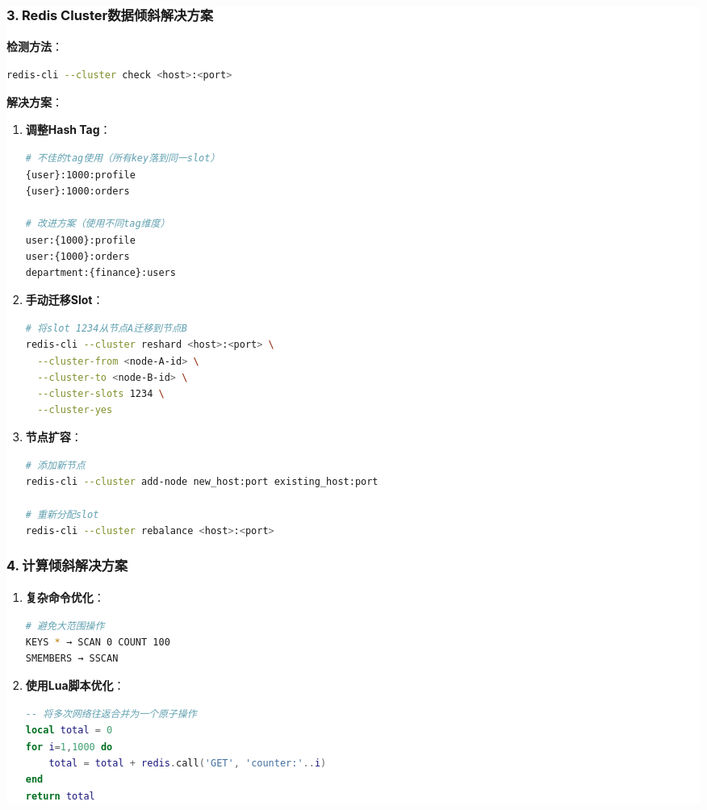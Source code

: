 ### 3. Redis Cluster数据倾斜解决方案

**检测方法**：
```bash
redis-cli --cluster check <host>:<port>
```

**解决方案**：

1. **调整Hash Tag**：
   ```bash
   # 不佳的tag使用（所有key落到同一slot）
   {user}:1000:profile
   {user}:1000:orders
   
   # 改进方案（使用不同tag维度）
   user:{1000}:profile
   user:{1000}:orders
   department:{finance}:users
   ```

2. **手动迁移Slot**：
   ```bash
   # 将slot 1234从节点A迁移到节点B
   redis-cli --cluster reshard <host>:<port> \
     --cluster-from <node-A-id> \
     --cluster-to <node-B-id> \
     --cluster-slots 1234 \
     --cluster-yes
   ```

3. **节点扩容**：
   ```bash
   # 添加新节点
   redis-cli --cluster add-node new_host:port existing_host:port
   
   # 重新分配slot
   redis-cli --cluster rebalance <host>:<port>
   ```

### 4. 计算倾斜解决方案

1. **复杂命令优化**：
   ```bash
   # 避免大范围操作
   KEYS * → SCAN 0 COUNT 100
   SMEMBERS → SSCAN
   ```

2. **使用Lua脚本优化**：
   ```lua
   -- 将多次网络往返合并为一个原子操作
   local total = 0
   for i=1,1000 do
       total = total + redis.call('GET', 'counter:'..i)
   end
   return total
   ```
